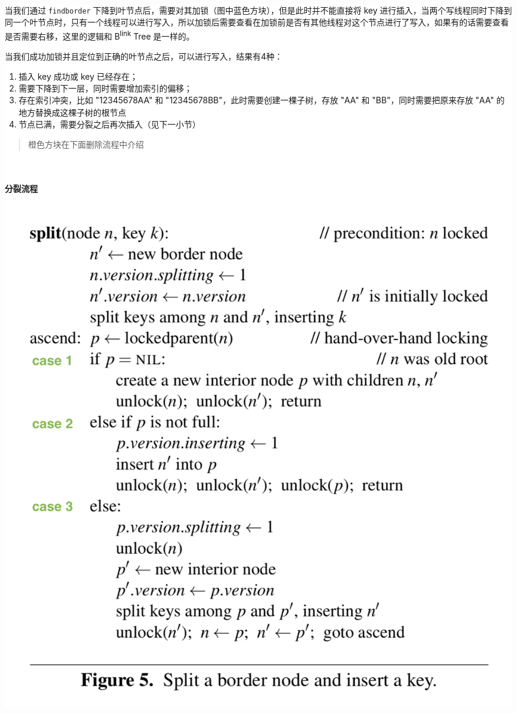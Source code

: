 当我们通过 `findborder` 下降到叶节点后，需要对其加锁（图中蓝色方块），但是此时并不能直接将 key 进行插入，当两个写线程同时下降到同一个叶节点时，只有一个线程可以进行写入，所以加锁后需要查看在加锁前是否有其他线程对这个节点进行了写入，如果有的话需要查看是否需要右移，这里的逻辑和 B<sup>link</sup> Tree 是一样的。

当我们成功加锁并且定位到正确的叶节点之后，可以进行写入，结果有4种：

1. 插入 key 成功或 key 已经存在；
2. 需要下降到下一层，同时需要增加索引的偏移；
3. 存在索引冲突，比如 "12345678AA" 和 "12345678BB"，此时需要创建一棵子树，存放 "AA" 和 "BB"，同时需要把原来存放 "AA" 的地方替换成这棵子树的根节点
4. 节点已满，需要分裂之后再次插入（见下一小节）

> 橙色方块在下面删除流程中介绍

&nbsp;

#### 分裂流程

![](../../assets/images/mass_tree_split.png)
